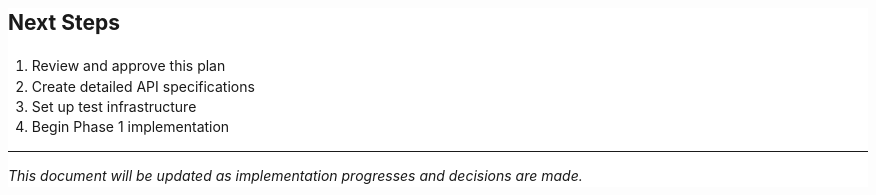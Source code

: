 ## Next Steps

1. Review and approve this plan
2. Create detailed API specifications
3. Set up test infrastructure
4. Begin Phase 1 implementation

---

*This document will be updated as implementation progresses and decisions are made.*
